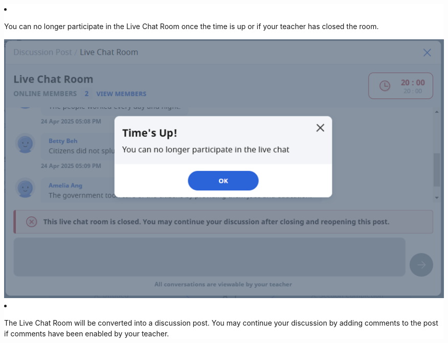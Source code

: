 </li>
<li>
<p>You can no longer participate in the Live Chat Room once the time is up
or if your teacher has closed the room.</p>
<div class="isomer-image-wrapper">
<img style="width: 100%" height="auto" width="100%" alt="Live Chat Time's Up" src="/images/1Student/Co_LiveChatStudent4.png">
</div>
</li>
<li>
<p>The Live Chat Room will be converted into a discussion post. You may continue
your discussion by adding comments to the post if comments have been enabled
by your teacher.</p>
<p></p>
<div class="isomer-image-wrapper">